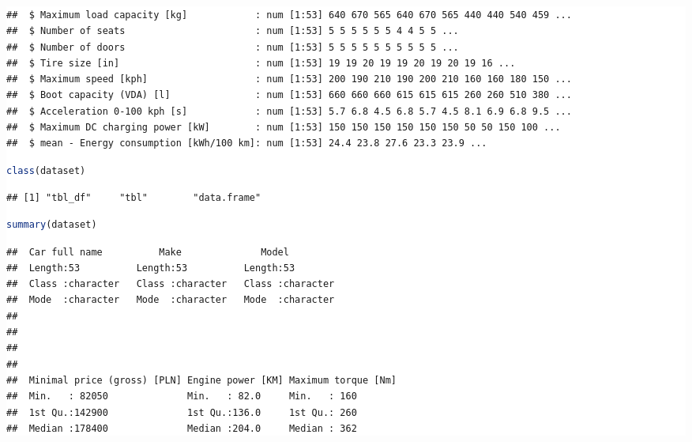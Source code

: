     ##  $ Maximum load capacity [kg]            : num [1:53] 640 670 565 640 670 565 440 440 540 459 ...
    ##  $ Number of seats                       : num [1:53] 5 5 5 5 5 5 4 4 5 5 ...
    ##  $ Number of doors                       : num [1:53] 5 5 5 5 5 5 5 5 5 5 ...
    ##  $ Tire size [in]                        : num [1:53] 19 19 20 19 19 20 19 20 19 16 ...
    ##  $ Maximum speed [kph]                   : num [1:53] 200 190 210 190 200 210 160 160 180 150 ...
    ##  $ Boot capacity (VDA) [l]               : num [1:53] 660 660 660 615 615 615 260 260 510 380 ...
    ##  $ Acceleration 0-100 kph [s]            : num [1:53] 5.7 6.8 4.5 6.8 5.7 4.5 8.1 6.9 6.8 9.5 ...
    ##  $ Maximum DC charging power [kW]        : num [1:53] 150 150 150 150 150 150 50 50 150 100 ...
    ##  $ mean - Energy consumption [kWh/100 km]: num [1:53] 24.4 23.8 27.6 23.3 23.9 ...

``` r
class(dataset)
```

    ## [1] "tbl_df"     "tbl"        "data.frame"

``` r
summary(dataset)
```

    ##  Car full name          Make              Model          
    ##  Length:53          Length:53          Length:53         
    ##  Class :character   Class :character   Class :character  
    ##  Mode  :character   Mode  :character   Mode  :character  
    ##                                                          
    ##                                                          
    ##                                                          
    ##                                                          
    ##  Minimal price (gross) [PLN] Engine power [KM] Maximum torque [Nm]
    ##  Min.   : 82050              Min.   : 82.0     Min.   : 160       
    ##  1st Qu.:142900              1st Qu.:136.0     1st Qu.: 260       
    ##  Median :178400              Median :204.0     Median : 362       